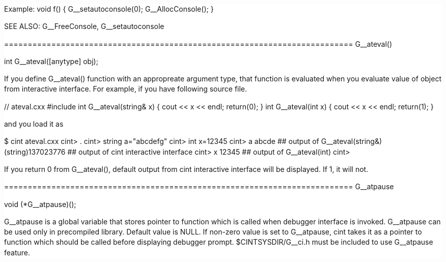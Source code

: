 Example:
  void f() {
    G__setautoconsole(0);
    G__AllocConsole();
  }


SEE ALSO: G__FreeConsole, G__setautoconsole

==========================================================================
G__ateval()

int G__ateval([anytype] obj);

 If you define G__ateval() function with an appropreate argument type, 
that function is evaluated when you evaluate value of object from interactive
interface. For example, if you have following source file.

   // ateval.cxx
   #include <string>
   int G__ateval(string& x) {
     cout << x << endl;
     return(0);
   }
   int G__ateval(int x) {
     cout << x << endl;
     return(1);
   }

and you load it as

   $  cint ateval.cxx
   cint> .
   cint> string a="abcdefg"
   cint> int x=12345
   cint> a
   abcde                              ## output of G__ateval(string&)
   (string)137023776                  ## output of cint interactive interface
   cint> x
   12345                              ## output of G__ateval(int)
   cint>

If you return 0 from G__ateval(), default output from cint interactive
interface will be displayed. If 1, it will not.


==========================================================================
G__atpause

void (*G__atpause)();

 G__atpause is a global variable that stores pointer to function which is
called when debugger interface is invoked.
G__atpause can be used only in precompiled library. Default value is NULL.
If non-zero value is set to G__atpause, cint takes it as a pointer to function
which should be called before displaying debugger prompt.
$CINTSYSDIR/G__ci.h must be included to use G__atpause feature.
